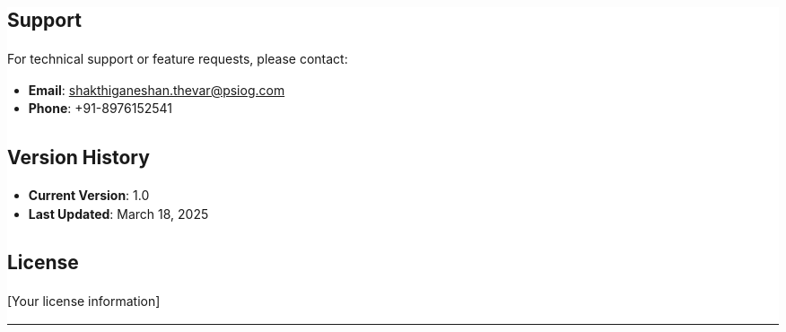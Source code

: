 ## Support
For technical support or feature requests, please contact:
- **Email**: shakthiganeshan.thevar@psiog.com
- **Phone**: +91-8976152541

## Version History
- **Current Version**: 1.0
- **Last Updated**: March 18, 2025

## License
[Your license information]

---